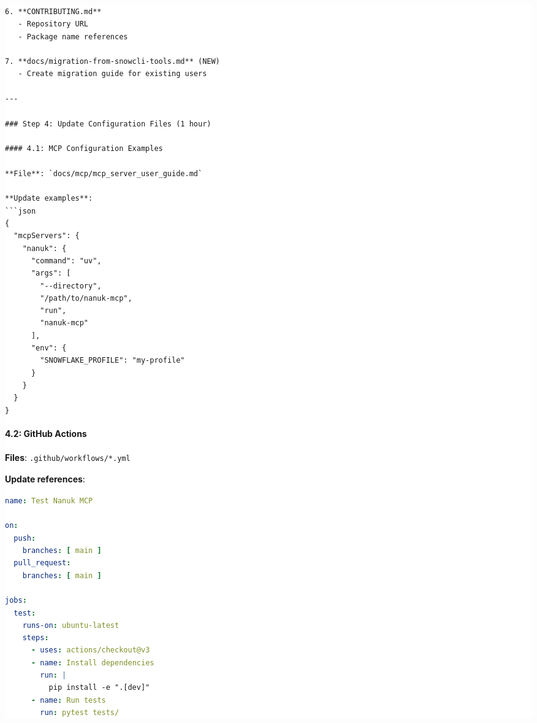 ```
6. **CONTRIBUTING.md**
   - Repository URL
   - Package name references

7. **docs/migration-from-snowcli-tools.md** (NEW)
   - Create migration guide for existing users

---

### Step 4: Update Configuration Files (1 hour)

#### 4.1: MCP Configuration Examples

**File**: `docs/mcp/mcp_server_user_guide.md`

**Update examples**:
```json
{
  "mcpServers": {
    "nanuk": {
      "command": "uv",
      "args": [
        "--directory",
        "/path/to/nanuk-mcp",
        "run",
        "nanuk-mcp"
      ],
      "env": {
        "SNOWFLAKE_PROFILE": "my-profile"
      }
    }
  }
}
```

#### 4.2: GitHub Actions

**Files**: `.github/workflows/*.yml`

**Update references**:
```yaml
name: Test Nanuk MCP

on:
  push:
    branches: [ main ]
  pull_request:
    branches: [ main ]

jobs:
  test:
    runs-on: ubuntu-latest
    steps:
      - uses: actions/checkout@v3
      - name: Install dependencies
        run: |
          pip install -e ".[dev]"
      - name: Run tests
        run: pytest tests/
```
